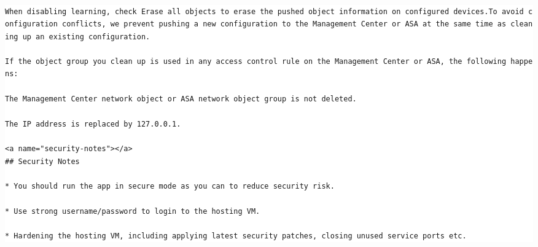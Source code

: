 ```
When disabling learning, check Erase all objects to erase the pushed object information on configured devices.To avoid configuration conflicts, we prevent pushing a new configuration to the Management Center or ASA at the same time as cleaning up an existing configuration.

If the object group you clean up is used in any access control rule on the Management Center or ASA, the following happens:

The Management Center network object or ASA network object group is not deleted.

The IP address is replaced by 127.0.0.1.

<a name="security-notes"></a>
## Security Notes

* You should run the app in secure mode as you can to reduce security risk.

* Use strong username/password to login to the hosting VM.

* Hardening the hosting VM, including applying latest security patches, closing unused service ports etc.
